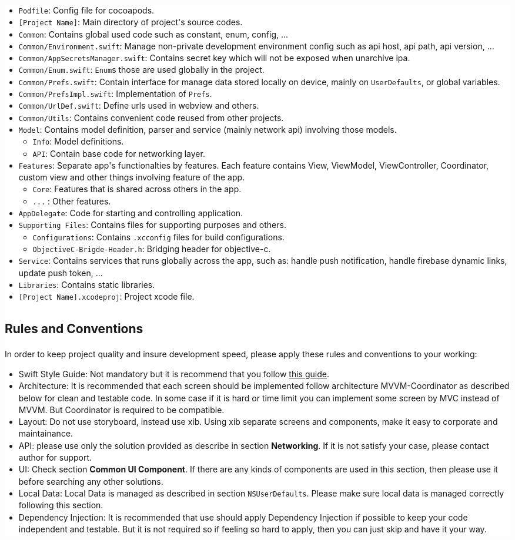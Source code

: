 - `Podfile`: Config file for cocoapods.
- `[Project Name]`: Main directory of project's source codes.
- `Common`: Contains global used code such as constant, enum, config, ...
 - `Common/Environment.swift`: Manage non-private development environment config such as api host, api path, api version, ...
 - `Common/AppSecretsManager.swift`: Contains secret key which will not be exposed when unarchive ipa.
 - `Common/Enum.swift`: `Enum`s those are used globally in the project.
 - `Common/Prefs.swift`: Contain interface for manage data stored locally on device, mainly on `UserDefaults`, or global variables.
 - `Common/PrefsImpl.swift`: Implementation of `Prefs`.
 - `Common/UrlDef.swift`: Define urls used in webview and others.
 - `Common/Utils`: Contains convenient code reused from other projects.
- `Model`: Contains model definition, parser and service (mainly network api) involving those models.
  - `Info`: Model definitions.
  - `API`: Contain base code for networking layer.
- `Features`: Separate app's functionalties by features. Each feature contains View, ViewModel, ViewController, Coordinator, custom view and other things involving feature of the app.
  - `Core`: Features that is shared across others in the app.
  - `...` : Other features.
- `AppDelegate`: Code for starting and controlling application.
- `Supporting Files`: Contains files for supporting purposes and others.
  - `Configurations`: Contains `.xcconfig` files for build configurations.
  - `ObjectiveC-Brigde-Header.h`: Bridging header for objective-c.
- `Service`: Contains services that runs globally across the app, such as: handle push notification, handle firebase dynamic links, update push token, ...
- `Libraries`: Contains static libraries.
- `[Project Name].xcodeproj`: Project xcode file.  

## Rules and Conventions
In order to keep project quality and insure development speed, please apply these rules and conventions to your working:  

- Swift Style Guide: Not mandatory but it is recommend that you follow [this guide](https://github.com/raywenderlich/swift-style-guide).
- Architecture: It is recommended that each screen should be implemented follow architecture MVVM-Coordinator as described below for clean and testable code. In some case if it is hard or time limit you can implement some screen by MVC instead of MVVM. But Coordinator is required to be compatible.
- Layout: Do not use storyboard, instead use xib. Using xib separate screens and components, make it easy to corporate and maintainance.
- API: please use only the solution provided as describe in section **Networking**. If it is not satisfy your case, please contact author for support.
- UI: Check section **Common UI Component**. If there are any kinds of components are used in this section, then please use it before searching any other solutions.
- Local Data: Local Data is managed as described in section `NSUserDefaults`. Please make sure local data is managed correctly following this section.
- Dependency Injection: It is recommended that use should apply Dependency Injection if possible to keep your code independent and testable. But it is not required so if feeling so hard to apply, then you can just skip and have it your way.
